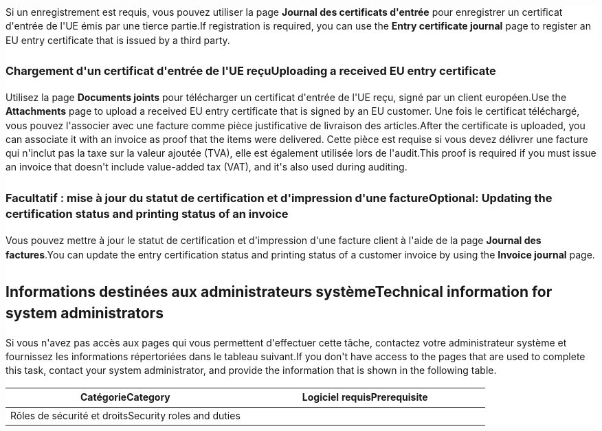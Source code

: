 <span data-ttu-id="f7dcd-135">Si un enregistrement est requis, vous pouvez utiliser la page **Journal des certificats d'entrée** pour enregistrer un certificat d'entrée de l'UE émis par une tierce partie.</span><span class="sxs-lookup"><span data-stu-id="f7dcd-135">If registration is required, you can use the **Entry certificate journal** page to register an EU entry certificate that is issued by a third party.</span></span>

### <a name="uploading-a-received-eu-entry-certificate"></a><span data-ttu-id="f7dcd-136">Chargement d'un certificat d'entrée de l'UE reçu</span><span class="sxs-lookup"><span data-stu-id="f7dcd-136">Uploading a received EU entry certificate</span></span>

<span data-ttu-id="f7dcd-137">Utilisez la page **Documents joints** pour télécharger un certificat d'entrée de l'UE reçu, signé par un client européen.</span><span class="sxs-lookup"><span data-stu-id="f7dcd-137">Use the **Attachments** page to upload a received EU entry certificate that is signed by an EU customer.</span></span> <span data-ttu-id="f7dcd-138">Une fois le certificat téléchargé, vous pouvez l'associer avec une facture comme pièce justificative de livraison des articles.</span><span class="sxs-lookup"><span data-stu-id="f7dcd-138">After the certificate is uploaded, you can associate it with an invoice as proof that the items were delivered.</span></span> <span data-ttu-id="f7dcd-139">Cette pièce est requise si vous devez délivrer une facture qui n'inclut pas la taxe sur la valeur ajoutée (TVA), elle est également utilisée lors de l'audit.</span><span class="sxs-lookup"><span data-stu-id="f7dcd-139">This proof is required if you must issue an invoice that doesn't include value-added tax (VAT), and it's also used during auditing.</span></span>

### <a name="optional-updating-the-certification-status-and-printing-status-of-an-invoice"></a><span data-ttu-id="f7dcd-140">Facultatif : mise à jour du statut de certification et d'impression d'une facture</span><span class="sxs-lookup"><span data-stu-id="f7dcd-140">Optional: Updating the certification status and printing status of an invoice</span></span>

<span data-ttu-id="f7dcd-141">Vous pouvez mettre à jour le statut de certification et d'impression d'une facture client à l'aide de la page **Journal des factures**.</span><span class="sxs-lookup"><span data-stu-id="f7dcd-141">You can update the entry certification status and printing status of a customer invoice by using the **Invoice journal** page.</span></span>

## <a name="technical-information-for-system-administrators"></a><span data-ttu-id="f7dcd-142">Informations destinées aux administrateurs système</span><span class="sxs-lookup"><span data-stu-id="f7dcd-142">Technical information for system administrators</span></span>
<span data-ttu-id="f7dcd-143">Si vous n'avez pas accès aux pages qui vous permettent d'effectuer cette tâche, contactez votre administrateur système et fournissez les informations répertoriées dans le tableau suivant.</span><span class="sxs-lookup"><span data-stu-id="f7dcd-143">If you don't have access to the pages that are used to complete this task, contact your system administrator, and provide the information that is shown in the following table.</span></span>

<table>
<colgroup>
<col width="50%" />
<col width="50%" />
</colgroup>
<thead>
<tr class="header">
<th><span data-ttu-id="f7dcd-144">Catégorie</span><span class="sxs-lookup"><span data-stu-id="f7dcd-144">Category</span></span></th>
<th><span data-ttu-id="f7dcd-145">Logiciel requis</span><span class="sxs-lookup"><span data-stu-id="f7dcd-145">Prerequisite</span></span></th>
</tr>
</thead>
<tbody>
<tr class="odd">
<td><span data-ttu-id="f7dcd-146">Rôles de sécurité et droits</span><span class="sxs-lookup"><span data-stu-id="f7dcd-146">Security roles and duties</span></span></td>